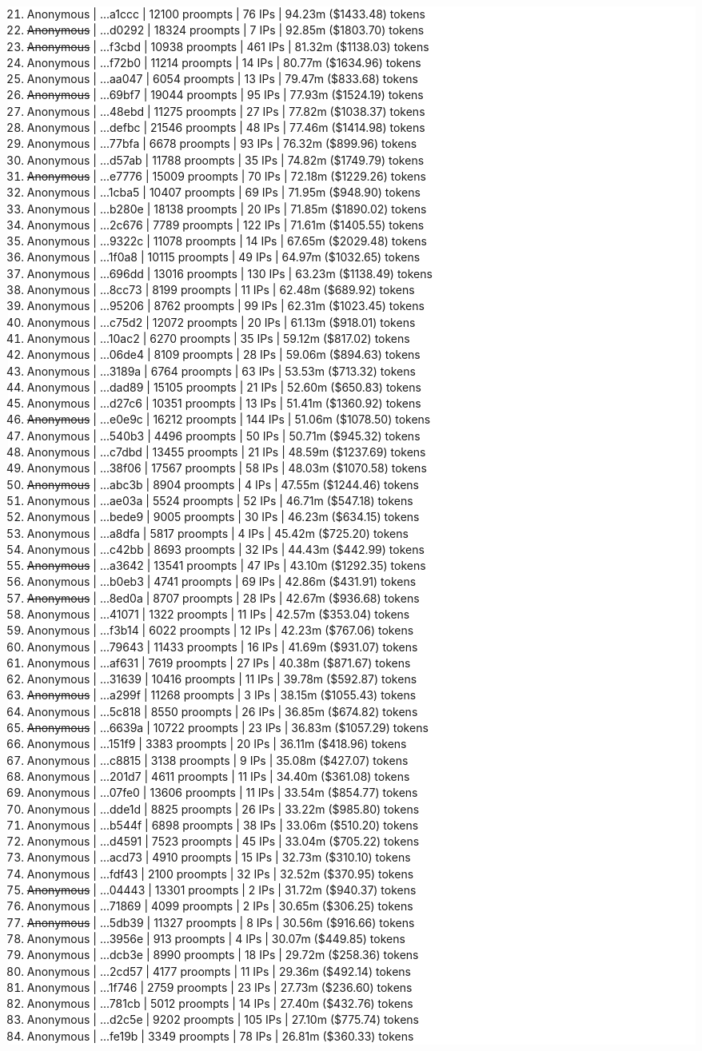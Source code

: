 21. Anonymous | ...a1ccc | 12100 proompts | 76 IPs   | 94.23m ($1433.48) tokens      
22. ~~Anonymous~~ | ...d0292 | 18324 proompts | 7 IPs    | 92.85m ($1803.70) tokens      
23. ~~Anonymous~~ | ...f3cbd | 10938 proompts | 461 IPs  | 81.32m ($1138.03) tokens      
24. Anonymous | ...f72b0 | 11214 proompts | 14 IPs   | 80.77m ($1634.96) tokens      
25. Anonymous | ...aa047 | 6054 proompts  | 13 IPs   | 79.47m ($833.68) tokens       
26. ~~Anonymous~~ | ...69bf7 | 19044 proompts | 95 IPs   | 77.93m ($1524.19) tokens      
27. Anonymous | ...48ebd | 11275 proompts | 27 IPs   | 77.82m ($1038.37) tokens      
28. Anonymous | ...defbc | 21546 proompts | 48 IPs   | 77.46m ($1414.98) tokens      
29. Anonymous | ...77bfa | 6678 proompts  | 93 IPs   | 76.32m ($899.96) tokens       
30. Anonymous | ...d57ab | 11788 proompts | 35 IPs   | 74.82m ($1749.79) tokens      
31. ~~Anonymous~~ | ...e7776 | 15009 proompts | 70 IPs   | 72.18m ($1229.26) tokens      
32. Anonymous | ...1cba5 | 10407 proompts | 69 IPs   | 71.95m ($948.90) tokens       
33. Anonymous | ...b280e | 18138 proompts | 20 IPs   | 71.85m ($1890.02) tokens      
34. Anonymous | ...2c676 | 7789 proompts  | 122 IPs  | 71.61m ($1405.55) tokens      
35. Anonymous | ...9322c | 11078 proompts | 14 IPs   | 67.65m ($2029.48) tokens      
36. Anonymous | ...1f0a8 | 10115 proompts | 49 IPs   | 64.97m ($1032.65) tokens      
37. Anonymous | ...696dd | 13016 proompts | 130 IPs  | 63.23m ($1138.49) tokens      
38. Anonymous | ...8cc73 | 8199 proompts  | 11 IPs   | 62.48m ($689.92) tokens       
39. Anonymous | ...95206 | 8762 proompts  | 99 IPs   | 62.31m ($1023.45) tokens      
40. Anonymous | ...c75d2 | 12072 proompts | 20 IPs   | 61.13m ($918.01) tokens       
41. Anonymous | ...10ac2 | 6270 proompts  | 35 IPs   | 59.12m ($817.02) tokens       
42. Anonymous | ...06de4 | 8109 proompts  | 28 IPs   | 59.06m ($894.63) tokens       
43. Anonymous | ...3189a | 6764 proompts  | 63 IPs   | 53.53m ($713.32) tokens       
44. Anonymous | ...dad89 | 15105 proompts | 21 IPs   | 52.60m ($650.83) tokens       
45. Anonymous | ...d27c6 | 10351 proompts | 13 IPs   | 51.41m ($1360.92) tokens      
46. ~~Anonymous~~ | ...e0e9c | 16212 proompts | 144 IPs  | 51.06m ($1078.50) tokens      
47. Anonymous | ...540b3 | 4496 proompts  | 50 IPs   | 50.71m ($945.32) tokens       
48. Anonymous | ...c7dbd | 13455 proompts | 21 IPs   | 48.59m ($1237.69) tokens      
49. Anonymous | ...38f06 | 17567 proompts | 58 IPs   | 48.03m ($1070.58) tokens      
50. ~~Anonymous~~ | ...abc3b | 8904 proompts  | 4 IPs    | 47.55m ($1244.46) tokens      
51. Anonymous | ...ae03a | 5524 proompts  | 52 IPs   | 46.71m ($547.18) tokens       
52. Anonymous | ...bede9 | 9005 proompts  | 30 IPs   | 46.23m ($634.15) tokens       
53. Anonymous | ...a8dfa | 5817 proompts  | 4 IPs    | 45.42m ($725.20) tokens       
54. Anonymous | ...c42bb | 8693 proompts  | 32 IPs   | 44.43m ($442.99) tokens       
55. ~~Anonymous~~ | ...a3642 | 13541 proompts | 47 IPs   | 43.10m ($1292.35) tokens      
56. Anonymous | ...b0eb3 | 4741 proompts  | 69 IPs   | 42.86m ($431.91) tokens       
57. ~~Anonymous~~ | ...8ed0a | 8707 proompts  | 28 IPs   | 42.67m ($936.68) tokens       
58. Anonymous | ...41071 | 1322 proompts  | 11 IPs   | 42.57m ($353.04) tokens       
59. Anonymous | ...f3b14 | 6022 proompts  | 12 IPs   | 42.23m ($767.06) tokens       
60. Anonymous | ...79643 | 11433 proompts | 16 IPs   | 41.69m ($931.07) tokens       
61. Anonymous | ...af631 | 7619 proompts  | 27 IPs   | 40.38m ($871.67) tokens       
62. Anonymous | ...31639 | 10416 proompts | 11 IPs   | 39.78m ($592.87) tokens       
63. ~~Anonymous~~ | ...a299f | 11268 proompts | 3 IPs    | 38.15m ($1055.43) tokens      
64. Anonymous | ...5c818 | 8550 proompts  | 26 IPs   | 36.85m ($674.82) tokens       
65. ~~Anonymous~~ | ...6639a | 10722 proompts | 23 IPs   | 36.83m ($1057.29) tokens      
66. Anonymous | ...151f9 | 3383 proompts  | 20 IPs   | 36.11m ($418.96) tokens       
67. Anonymous | ...c8815 | 3138 proompts  | 9 IPs    | 35.08m ($427.07) tokens       
68. Anonymous | ...201d7 | 4611 proompts  | 11 IPs   | 34.40m ($361.08) tokens       
69. Anonymous | ...07fe0 | 13606 proompts | 11 IPs   | 33.54m ($854.77) tokens       
70. Anonymous | ...dde1d | 8825 proompts  | 26 IPs   | 33.22m ($985.80) tokens       
71. Anonymous | ...b544f | 6898 proompts  | 38 IPs   | 33.06m ($510.20) tokens       
72. Anonymous | ...d4591 | 7523 proompts  | 45 IPs   | 33.04m ($705.22) tokens       
73. Anonymous | ...acd73 | 4910 proompts  | 15 IPs   | 32.73m ($310.10) tokens       
74. Anonymous | ...fdf43 | 2100 proompts  | 32 IPs   | 32.52m ($370.95) tokens       
75. ~~Anonymous~~ | ...04443 | 13301 proompts | 2 IPs    | 31.72m ($940.37) tokens       
76. Anonymous | ...71869 | 4099 proompts  | 2 IPs    | 30.65m ($306.25) tokens       
77. ~~Anonymous~~ | ...5db39 | 11327 proompts | 8 IPs    | 30.56m ($916.66) tokens       
78. Anonymous | ...3956e | 913 proompts   | 4 IPs    | 30.07m ($449.85) tokens       
79. Anonymous | ...dcb3e | 8990 proompts  | 18 IPs   | 29.72m ($258.36) tokens       
80. Anonymous | ...2cd57 | 4177 proompts  | 11 IPs   | 29.36m ($492.14) tokens       
81. Anonymous | ...1f746 | 2759 proompts  | 23 IPs   | 27.73m ($236.60) tokens       
82. Anonymous | ...781cb | 5012 proompts  | 14 IPs   | 27.40m ($432.76) tokens       
83. Anonymous | ...d2c5e | 9202 proompts  | 105 IPs  | 27.10m ($775.74) tokens       
84. Anonymous | ...fe19b | 3349 proompts  | 78 IPs   | 26.81m ($360.33) tokens       